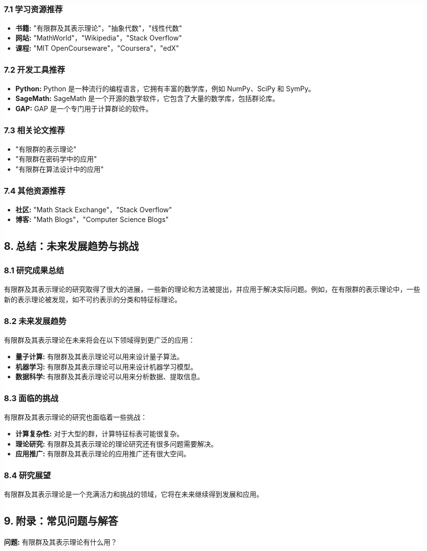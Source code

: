 ### 7.1 学习资源推荐

* **书籍:**  "有限群及其表示理论"，"抽象代数"，"线性代数"
* **网站:**  "MathWorld"，"Wikipedia"，"Stack Overflow"
* **课程:**  "MIT OpenCourseware"，"Coursera"，"edX"

### 7.2 开发工具推荐

* **Python:**  Python 是一种流行的编程语言，它拥有丰富的数学库，例如 NumPy、SciPy 和 SymPy。
* **SageMath:**  SageMath 是一个开源的数学软件，它包含了大量的数学库，包括群论库。
* **GAP:**  GAP 是一个专门用于计算群论的软件。

### 7.3 相关论文推荐

* "有限群的表示理论"
* "有限群在密码学中的应用"
* "有限群在算法设计中的应用"

### 7.4 其他资源推荐

* **社区:**  "Math Stack Exchange"，"Stack Overflow"
* **博客:**  "Math Blogs"，"Computer Science Blogs"

## 8. 总结：未来发展趋势与挑战

### 8.1 研究成果总结

有限群及其表示理论的研究取得了很大的进展，一些新的理论和方法被提出，并应用于解决实际问题。例如，在有限群的表示理论中，一些新的表示理论被发现，如不可约表示的分类和特征标理论。

### 8.2 未来发展趋势

有限群及其表示理论在未来将会在以下领域得到更广泛的应用：

* **量子计算:**  有限群及其表示理论可以用来设计量子算法。
* **机器学习:**  有限群及其表示理论可以用来设计机器学习模型。
* **数据科学:**  有限群及其表示理论可以用来分析数据、提取信息。

### 8.3 面临的挑战

有限群及其表示理论的研究也面临着一些挑战：

* **计算复杂性:**  对于大型的群，计算特征标表可能很复杂。
* **理论研究:**  有限群及其表示理论的理论研究还有很多问题需要解决。
* **应用推广:**  有限群及其表示理论的应用推广还有很大空间。

### 8.4 研究展望

有限群及其表示理论是一个充满活力和挑战的领域，它将在未来继续得到发展和应用。

## 9. 附录：常见问题与解答

**问题:**  有限群及其表示理论有什么用？
